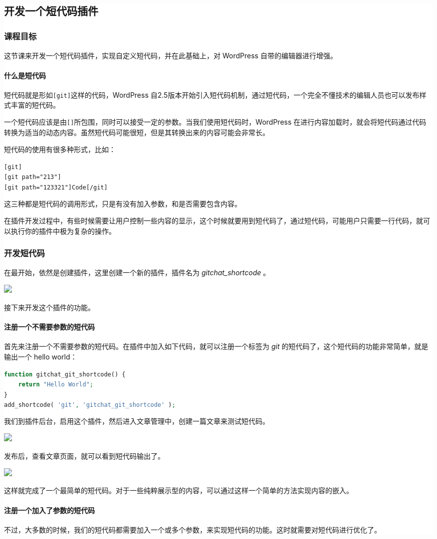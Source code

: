 ## 开发一个短代码插件

### 课程目标

这节课来开发一个短代码插件，实现自定义短代码，并在此基础上，对 WordPress 自带的编辑器进行增强。

#### 什么是短代码

短代码就是形如`[git]`这样的代码，WordPress 自2.5版本开始引入短代码机制，通过短代码，一个完全不懂技术的编辑人员也可以发布样式丰富的短代码。

一个短代码应该是由`[]`所包围，同时可以接受一定的参数。当我们使用短代码时，WordPress 在进行内容加载时，就会将短代码通过代码转换为适当的动态内容。虽然短代码可能很短，但是其转换出来的内容可能会非常长。

短代码的使用有很多种形式，比如：

```
[git]
[git path="213"]
[git path="123321"]Code[/git]
```

这三种都是短代码的调用形式，只是有没有加入参数，和是否需要包含内容。

在插件开发过程中，有些时候需要让用户控制一些内容的显示，这个时候就要用到短代码了，通过短代码，可能用户只需要一行代码，就可以执行你的插件中极为复杂的操作。

### 开发短代码

在最开始，依然是创建插件，这里创建一个新的插件，插件名为 *gitchat_shortcode* 。

![](https://ws2.sinaimg.cn/large/006tKfTcgy1fmwkbyn9l2j30gh020jr9.jpg)

接下来开发这个插件的功能。

#### 注册一个不需要参数的短代码

首先来注册一个不需要参数的短代码。在插件中加入如下代码，就可以注册一个标签为 *git* 的短代码了，这个短代码的功能非常简单，就是输出一个 hello world：

```php
function gitchat_git_shortcode() {
    return "Hello World";
}
add_shortcode( 'git', 'gitchat_git_shortcode' );
```

我们到插件后台，启用这个插件，然后进入文章管理中，创建一篇文章来测试短代码。

![](https://ws3.sinaimg.cn/large/006tKfTcgy1fmwkra6fchj308m08aglh.jpg)

发布后，查看文章页面，就可以看到短代码输出了。

![](https://ws1.sinaimg.cn/large/006tKfTcgy1fmwkub0pjcj30c306cglg.jpg)

这样就完成了一个最简单的短代码。对于一些纯粹展示型的内容，可以通过这样一个简单的方法实现内容的嵌入。

#### 注册一个加入了参数的短代码

不过，大多数的时候，我们的短代码都需要加入一个或多个参数，来实现短代码的功能。这时就需要对短代码进行优化了。
